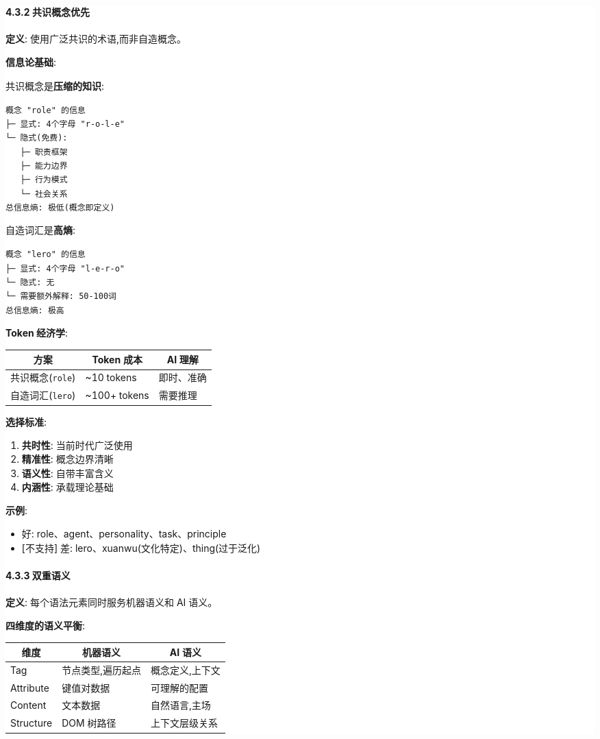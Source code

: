 #### 4.3.2 共识概念优先

**定义**: 使用广泛共识的术语,而非自造概念。

**信息论基础**:

共识概念是**压缩的知识**:

```
概念 "role" 的信息
├─ 显式: 4个字母 "r-o-l-e"
└─ 隐式(免费):
   ├─ 职责框架
   ├─ 能力边界
   ├─ 行为模式
   └─ 社会关系
总信息熵: 极低(概念即定义)
```

自造词汇是**高熵**:

```
概念 "lero" 的信息
├─ 显式: 4个字母 "l-e-r-o"
└─ 隐式: 无
└─ 需要额外解释: 50-100词
总信息熵: 极高
```

**Token 经济学**:

| 方案               | Token 成本   | AI 理解    |
| ------------------ | ------------ | ---------- |
| 共识概念(`role`) | ~10 tokens   | 即时、准确 |
| 自造词汇(`lero`) | ~100+ tokens | 需要推理   |

**选择标准**:

1. **共时性**: 当前时代广泛使用
2. **精准性**: 概念边界清晰
3. **语义性**: 自带丰富含义
4. **内涵性**: 承载理论基础

**示例**:

- 好: role、agent、personality、task、principle
- [不支持] 差: lero、xuanwu(文化特定)、thing(过于泛化)

#### 4.3.3 双重语义

**定义**: 每个语法元素同时服务机器语义和 AI 语义。

**四维度的语义平衡**:

| 维度      | 机器语义          | AI 语义         |
| --------- | ----------------- | --------------- |
| Tag       | 节点类型,遍历起点 | 概念定义,上下文 |
| Attribute | 键值对数据        | 可理解的配置    |
| Content   | 文本数据          | 自然语言,主场   |
| Structure | DOM 树路径        | 上下文层级关系  |
